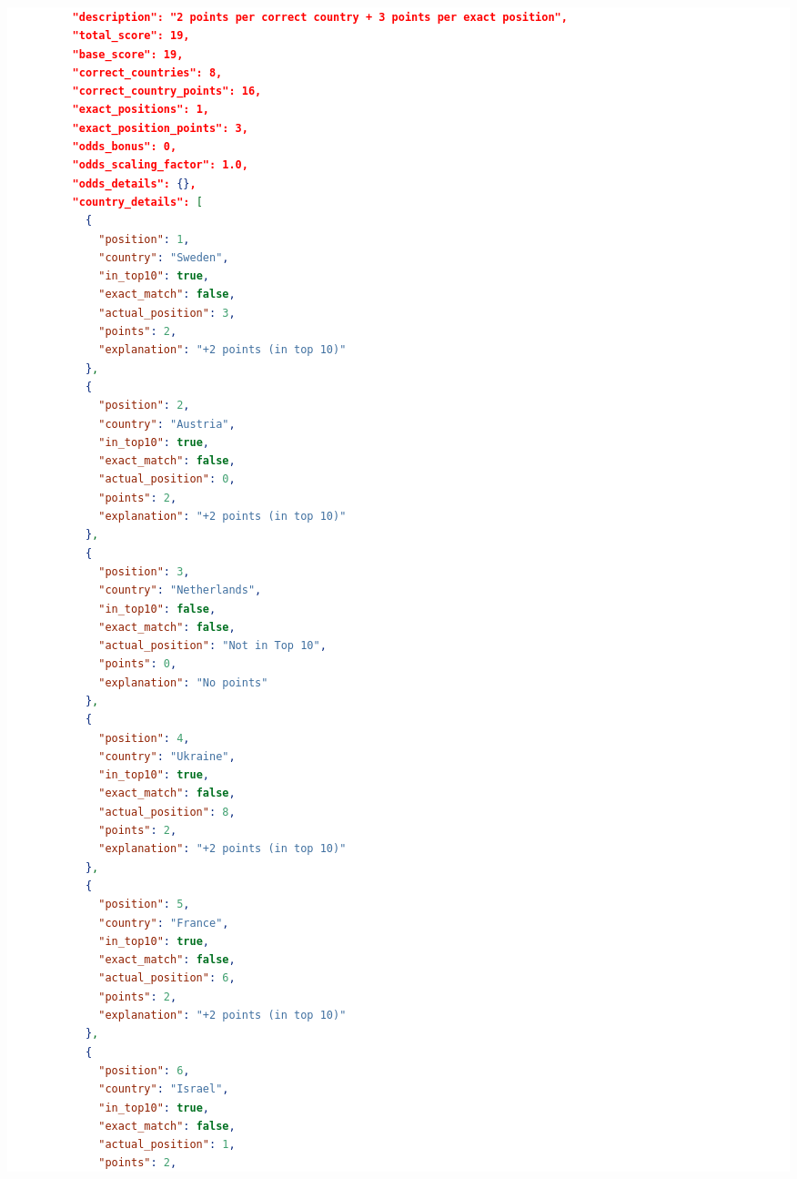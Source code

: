 ```json
          "description": "2 points per correct country + 3 points per exact position",
          "total_score": 19,
          "base_score": 19,
          "correct_countries": 8,
          "correct_country_points": 16,
          "exact_positions": 1,
          "exact_position_points": 3,
          "odds_bonus": 0,
          "odds_scaling_factor": 1.0,
          "odds_details": {},
          "country_details": [
            {
              "position": 1,
              "country": "Sweden",
              "in_top10": true,
              "exact_match": false,
              "actual_position": 3,
              "points": 2,
              "explanation": "+2 points (in top 10)"
            },
            {
              "position": 2,
              "country": "Austria",
              "in_top10": true,
              "exact_match": false,
              "actual_position": 0,
              "points": 2,
              "explanation": "+2 points (in top 10)"
            },
            {
              "position": 3,
              "country": "Netherlands",
              "in_top10": false,
              "exact_match": false,
              "actual_position": "Not in Top 10",
              "points": 0,
              "explanation": "No points"
            },
            {
              "position": 4,
              "country": "Ukraine",
              "in_top10": true,
              "exact_match": false,
              "actual_position": 8,
              "points": 2,
              "explanation": "+2 points (in top 10)"
            },
            {
              "position": 5,
              "country": "France",
              "in_top10": true,
              "exact_match": false,
              "actual_position": 6,
              "points": 2,
              "explanation": "+2 points (in top 10)"
            },
            {
              "position": 6,
              "country": "Israel",
              "in_top10": true,
              "exact_match": false,
              "actual_position": 1,
              "points": 2,
```